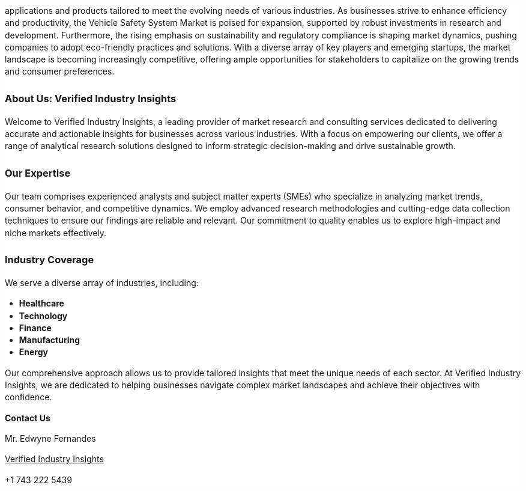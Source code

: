 applications and products tailored to meet the evolving needs of various industries. As businesses strive to enhance efficiency and productivity, the Vehicle Safety System Market is poised for expansion, supported by robust investments in research and development. Furthermore, the rising emphasis on sustainability and regulatory compliance is shaping market dynamics, pushing companies to adopt eco-friendly practices and solutions. With a diverse array of key players and emerging startups, the market landscape is becoming increasingly competitive, offering ample opportunities for stakeholders to capitalize on the growing trends and consumer preferences.</p><h3>About Us: Verified Industry Insights</h3><p>Welcome to Verified Industry Insights, a leading provider of market research and consulting services dedicated to delivering accurate and actionable insights for businesses across various industries. With a focus on empowering our clients, we offer a range of analytical research solutions designed to inform strategic decision-making and drive sustainable growth.</p><h3>Our Expertise</h3><p>Our team comprises experienced analysts and subject matter experts (SMEs) who specialize in analyzing market trends, consumer behavior, and competitive dynamics. We employ advanced research methodologies and cutting-edge data collection techniques to ensure our findings are reliable and relevant. Our commitment to quality enables us to explore high-impact and niche markets effectively.</p><h3>Industry Coverage</h3><p>We serve a diverse array of industries, including:</p><ul><li><strong>Healthcare</strong></li><li><strong>Technology</strong></li><li><strong>Finance</strong></li><li><strong>Manufacturing</strong></li><li><strong>Energy</strong></li></ul><p>Our comprehensive approach allows us to provide tailored insights that meet the unique needs of each sector. At Verified Industry Insights, we are dedicated to helping businesses navigate complex market landscapes and achieve their objectives with confidence.</p><p><strong>Contact Us</strong></p><p>Mr. Edwyne Fernandes</p><p><a href="https://www.verifiedindustryinsights.com/">Verified Industry Insights</a></p><p>+1 743 222 5439</p>
